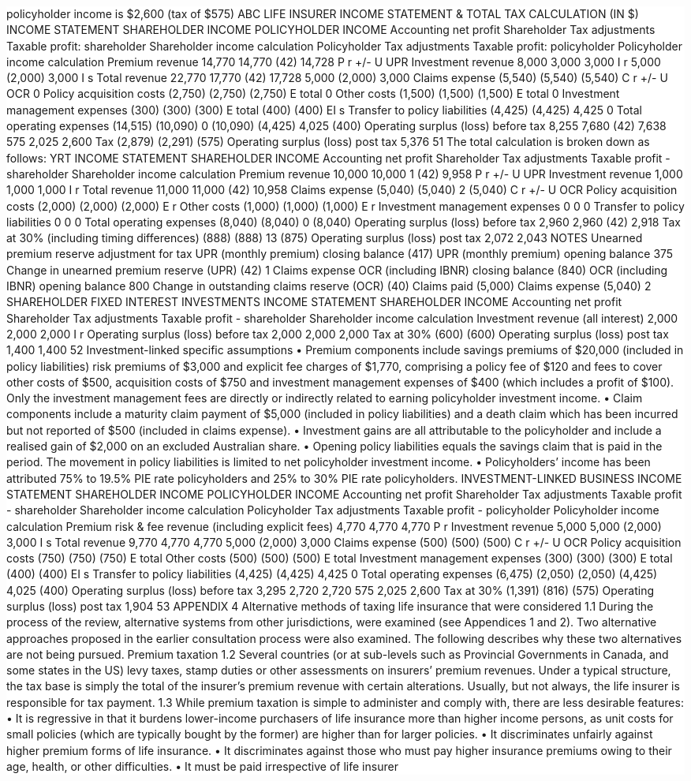 policyholder income is $2,600 (tax of $575) ABC LIFE INSURER INCOME STATEMENT & TOTAL TAX CALCULATION (IN $) INCOME STATEMENT SHAREHOLDER INCOME POLICYHOLDER INCOME Accounting net profit Shareholder Tax adjustments Taxable profit: shareholder Shareholder income calculation Policyholder Tax adjustments Taxable profit: policyholder Policyholder income calculation Premium revenue 14,770 14,770 (42) 14,728 P r +/- U UPR Investment revenue 8,000 3,000 3,000 I r 5,000 (2,000) 3,000 I s Total revenue 22,770 17,770 (42) 17,728 5,000 (2,000) 3,000 Claims expense (5,540) (5,540) (5,540) C r +/- U OCR 0 Policy acquisition costs (2,750) (2,750) (2,750) E total 0 Other costs (1,500) (1,500) (1,500) E total 0 Investment management expenses (300) (300) (300) E total (400) (400) EI s Transfer to policy liabilities (4,425) (4,425) 4,425 0 Total operating expenses (14,515) (10,090) 0 (10,090) (4,425) 4,025 (400) Operating surplus (loss) before tax 8,255 7,680 (42) 7,638 575 2,025 2,600 Tax (2,879) (2,291) (575) Operating surplus (loss) post tax 5,376 51 The total calculation is broken down as follows: YRT INCOME STATEMENT SHAREHOLDER INCOME Accounting net profit Shareholder Tax adjustments Taxable profit - shareholder Shareholder income calculation Premium revenue 10,000 10,000 1 (42) 9,958 P r +/- U UPR Investment revenue 1,000 1,000 1,000 I r Total revenue 11,000 11,000 (42) 10,958 Claims expense (5,040) (5,040) 2 (5,040) C r +/- U OCR Policy acquisition costs (2,000) (2,000) (2,000) E r Other costs (1,000) (1,000) (1,000) E r Investment management expenses 0 0 0 Transfer to policy liabilities 0 0 0 Total operating expenses (8,040) (8,040) 0 (8,040) Operating surplus (loss) before tax 2,960 2,960 (42) 2,918 Tax at 30% (including timing differences) (888) (888) 13 (875) Operating surplus (loss) post tax 2,072 2,043 NOTES Unearned premium reserve adjustment for tax UPR (monthly premium) closing balance (417) UPR (monthly premium) opening balance 375 Change in unearned premium reserve (UPR) (42) 1 Claims expense OCR (including IBNR) closing balance (840) OCR (including IBNR) opening balance 800 Change in outstanding claims reserve (OCR) (40) Claims paid (5,000) Claims expense (5,040) 2 SHAREHOLDER FIXED INTEREST INVESTMENTS INCOME STATEMENT SHAREHOLDER INCOME Accounting net profit Shareholder Tax adjustments Taxable profit - shareholder Shareholder income calculation Investment revenue (all interest) 2,000 2,000 2,000 I r Operating surplus (loss) before tax 2,000 2,000 2,000 Tax at 30% (600) (600) Operating surplus (loss) post tax 1,400 1,400 52 Investment-linked specific assumptions • Premium components include savings premiums of $20,000 (included in policy liabilities) risk premiums of $3,000 and explicit fee charges of $1,770, comprising a policy fee of $120 and fees to cover other costs of $500, acquisition costs of $750 and investment management expenses of $400 (which includes a profit of $100). Only the investment management fees are directly or indirectly related to earning policyholder investment income. • Claim components include a maturity claim payment of $5,000 (included in policy liabilities) and a death claim which has been incurred but not reported of $500 (included in claims expense). • Investment gains are all attributable to the policyholder and include a realised gain of $2,000 on an excluded Australian share. • Opening policy liabilities equals the savings claim that is paid in the period. The movement in policy liabilities is limited to net policyholder investment income. • Policyholders’ income has been attributed 75% to 19.5% PIE rate policyholders and 25% to 30% PIE rate policyholders. INVESTMENT-LINKED BUSINESS INCOME STATEMENT SHAREHOLDER INCOME POLICYHOLDER INCOME Accounting net profit Shareholder Tax adjustments Taxable profit - shareholder Shareholder income calculation Policyholder Tax adjustments Taxable profit - policyholder Policyholder income calculation Premium risk & fee revenue (including explicit fees) 4,770 4,770 4,770 P r Investment revenue 5,000 5,000 (2,000) 3,000 I s Total revenue 9,770 4,770 4,770 5,000 (2,000) 3,000 Claims expense (500) (500) (500) C r +/- U OCR Policy acquisition costs (750) (750) (750) E total Other costs (500) (500) (500) E total Investment management expenses (300) (300) (300) E total (400) (400) EI s Transfer to policy liabilities (4,425) (4,425) 4,425 0 Total operating expenses (6,475) (2,050) (2,050) (4,425) 4,025 (400) Operating surplus (loss) before tax 3,295 2,720 2,720 575 2,025 2,600 Tax at 30% (1,391) (816) (575) Operating surplus (loss) post tax 1,904 53 APPENDIX 4 Alternative methods of taxing life insurance that were considered 1.1 During the process of the review, alternative systems from other jurisdictions, were examined (see Appendices 1 and 2). Two alternative approaches proposed in the earlier consultation process were also examined. The following describes why these two alternatives are not being pursued. Premium taxation 1.2 Several countries (or at sub-levels such as Provincial Governments in Canada, and some states in the US) levy taxes, stamp duties or other assessments on insurers’ premium revenues. Under a typical structure, the tax base is simply the total of the insurer’s premium revenue with certain alterations. Usually, but not always, the life insurer is responsible for tax payment. 1.3 While premium taxation is simple to administer and comply with, there are less desirable features: • It is regressive in that it burdens lower-income purchasers of life insurance more than higher income persons, as unit costs for small policies (which are typically bought by the former) are higher than for larger policies. • It discriminates unfairly against higher premium forms of life insurance. • It discriminates against those who must pay higher insurance premiums owing to their age, health, or other difficulties. • It must be paid irrespective of life insurer
